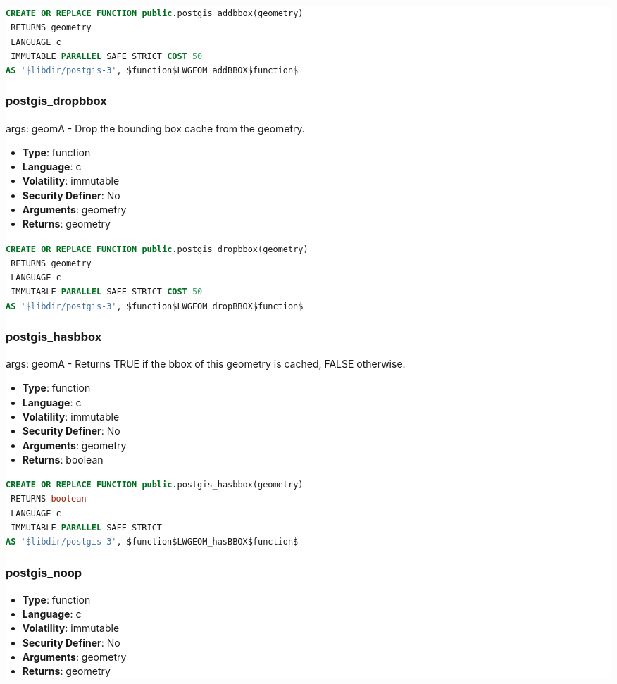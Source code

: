 ```sql
CREATE OR REPLACE FUNCTION public.postgis_addbbox(geometry)
 RETURNS geometry
 LANGUAGE c
 IMMUTABLE PARALLEL SAFE STRICT COST 50
AS '$libdir/postgis-3', $function$LWGEOM_addBBOX$function$

```


### postgis_dropbbox

args: geomA - Drop the bounding box cache from the geometry.

- **Type**: function
- **Language**: c
- **Volatility**: immutable
- **Security Definer**: No
- **Arguments**: geometry
- **Returns**: geometry

```sql
CREATE OR REPLACE FUNCTION public.postgis_dropbbox(geometry)
 RETURNS geometry
 LANGUAGE c
 IMMUTABLE PARALLEL SAFE STRICT COST 50
AS '$libdir/postgis-3', $function$LWGEOM_dropBBOX$function$

```


### postgis_hasbbox

args: geomA - Returns TRUE if the bbox of this geometry is cached, FALSE otherwise.

- **Type**: function
- **Language**: c
- **Volatility**: immutable
- **Security Definer**: No
- **Arguments**: geometry
- **Returns**: boolean

```sql
CREATE OR REPLACE FUNCTION public.postgis_hasbbox(geometry)
 RETURNS boolean
 LANGUAGE c
 IMMUTABLE PARALLEL SAFE STRICT
AS '$libdir/postgis-3', $function$LWGEOM_hasBBOX$function$

```


### postgis_noop

- **Type**: function
- **Language**: c
- **Volatility**: immutable
- **Security Definer**: No
- **Arguments**: geometry
- **Returns**: geometry
